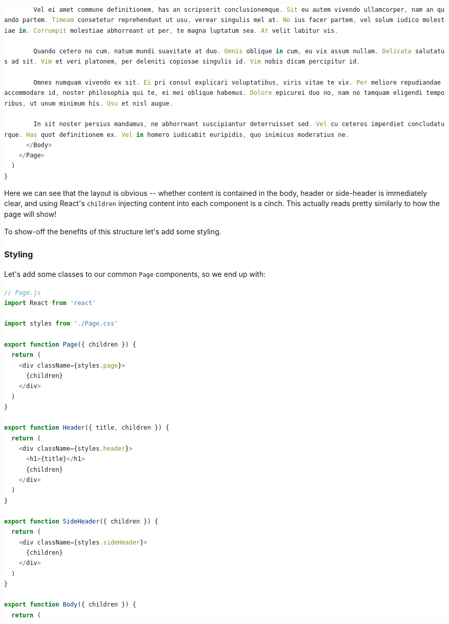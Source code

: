 ~~~javascript
        Vel ei amet commune definitionem, has an scripserit conclusionemque. Sit eu autem vivendo ullamcorper, nam an quando partem. Timeam consetetur reprehendunt ut usu, verear singulis mel at. No ius facer partem, vel solum iudico molestiae in. Corrumpit molestiae abhorreant ut per, te magna luptatum sea. At velit labitur vis.

        Quando cetero no cum, natum mundi suavitate at duo. Omnis oblique in cum, eu vix assum nullam. Delicata salutatus ad sit. Vim et veri platonem, per deleniti copiosae singulis id. Vim nobis dicam percipitur id.

        Omnes numquam vivendo ex sit. Ei pri consul explicari voluptatibus, viris vitae te vix. Per meliore repudiandae accommodare id, noster philosophia qui te, ei mei oblique habemus. Dolore epicurei duo no, nam no tamquam eligendi temporibus, ut unum minimum his. Usu et nisl augue.

        In sit noster persius mandamus, ne abhorreant suscipiantur deterruisset sed. Vel cu ceteros imperdiet concludaturque. Has quot definitionem ex. Vel in homero iudicabit euripidis, quo inimicus moderatius ne.
      </Body>
    </Page>
  )
}
~~~

Here we can see that the layout is obvious -- whether content is contained in the body, header or side-header is immediately clear, and using React's `children` injecting content into each component is a cinch. This actually reads pretty similarly to how the page will show!

To show-off the benefits of this structure let's add some styling.

### Styling

Let's add some classes to our common `Page` components, so we end up with:

~~~javascript
// Page.js
import React from 'react'

import styles from './Page.css'

export function Page({ children }) {
  return (
    <div className={styles.page}>
      {children}
    </div>
  )
}

export function Header({ title, children }) {
  return (
    <div className={styles.header}>
      <h1>{title}</h1>
      {children}
    </div>
  )
}

export function SideHeader({ children }) {
  return (
    <div className={styles.sideHeader}>
      {children}
    </div>
  )
}

export function Body({ children }) {
  return (
~~~